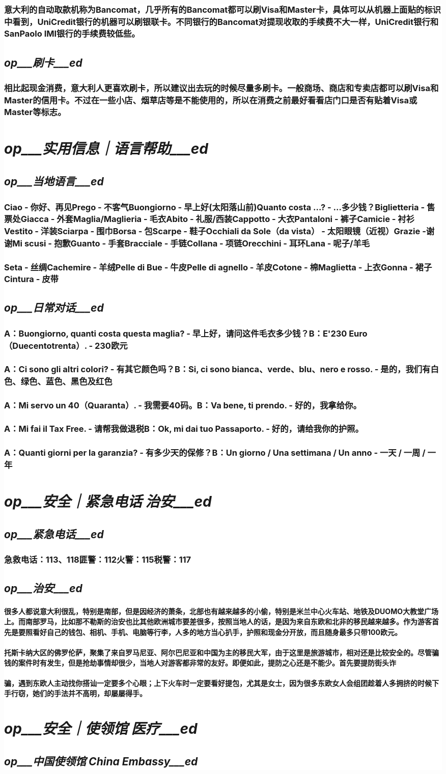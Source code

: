### 意大利的自动取款机称为Bancomat，几乎所有的Bancomat都可以刷Visa和Master卡，具体可以从机器上面贴的标识中看到，UniCredit银行的机器可以刷银联卡。不同银行的Bancomat对提现收取的手续费不大一样，UniCredit银行和SanPaolo IMI银行的手续费较低些。
## ___op___刷卡___ed___
### 相比起现金消费，意大利人更喜欢刷卡，所以建议出去玩的时候尽量多刷卡。一般商场、商店和专卖店都可以刷Visa和Master的信用卡。不过在一些小店、烟草店等是不能使用的，所以在消费之前最好看看店门口是否有贴着Visa或Master等标志。
# ___op___实用信息｜语言帮助___ed___
## ___op___当地语言___ed___
### Ciao - 你好、再见Prego - 不客气Buongiorno - 早上好(太阳落山前)Quanto costa …? - …多少钱？Biglietteria - 售票处Giacca - 外套Maglia/Maglieria - 毛衣Abito - 礼服/西装Cappotto - 大衣Pantaloni - 裤子Camicie - 衬衫Vestito - 洋装Sciarpa - 围巾Borsa - 包Scarpe - 鞋子Occhiali da Sole（da vista） - 太阳眼镜（近视）Grazie -谢谢Mi scusi - 抱歉Guanto - 手套Bracciale - 手链Collana - 项链Orecchini - 耳环Lana - 呢子/羊毛
### Seta - 丝绸Cachemire - 羊绒Pelle di Bue - 牛皮Pelle di agnello - 羊皮Cotone - 棉Maglietta - 上衣Gonna - 裙子Cintura - 皮带
## ___op___日常对话___ed___
### A：Buongiorno, quanti costa questa maglia? - 早上好，请问这件毛衣多少钱？B：E&apos;230 Euro（Duecentotrenta）. - 230欧元
### A：Ci sono gli altri colori? - 有其它颜色吗？B：Si, ci sono bianca、verde、blu、nero e rosso. - 是的，我们有白色、绿色、蓝色、黑色及红色
### A：Mi servo un 40（Quaranta）. - 我需要40码。B：Va bene, ti prendo. - 好的，我拿给你。
### A：Mi fai il Tax Free. - 请帮我做退税B：Ok, mi dai tuo Passaporto. - 好的，请给我你的护照。
### A：Quanti giorni per la garanzia? - 有多少天的保修？B：Un giorno / Una settimana / Un anno - 一天 / 一周 / 一年
# ___op___安全｜紧急电话 治安___ed___
## ___op___紧急电话___ed___
### 急救电话：113、118匪警：112火警：115税警：117
## ___op___治安___ed___
#### 很多人都说意大利很乱，特别是南部，但是因经济的萧条，北部也有越来越多的小偷，特别是米兰中心火车站、地铁及DUOMO大教堂广场上。而南部罗马，比如那不勒斯的治安也比其他欧洲城市要差很多，按照当地人的话，是因为来自东欧和北非的移民越来越多。作为游客首先是要照看好自己的钱包、相机、手机、电脑等行李，人多的地方当心扒手，护照和现金分开放，而且随身最多只带100欧元。
#### 托斯卡纳大区的佛罗伦萨，聚集了来自罗马尼亚、阿尔巴尼亚和中国为主的移民大军，由于这里是旅游城市，相对还是比较安全的。尽管骗钱的案件时有发生，但是抢劫事情却很少，当地人对游客都非常的友好。即便如此，提防之心还是不能少。首先要提防街头诈
#### 骗，遇到东欧人主动找你搭讪一定要多个心眼；上下火车时一定要看好提包，尤其是女士，因为很多东欧女人会组团趁着人多拥挤的时候下手行窃，她们的手法并不高明，却屡屡得手。
# ___op___安全｜使领馆 医疗___ed___
## ___op___中国使领馆 China Embassy___ed___